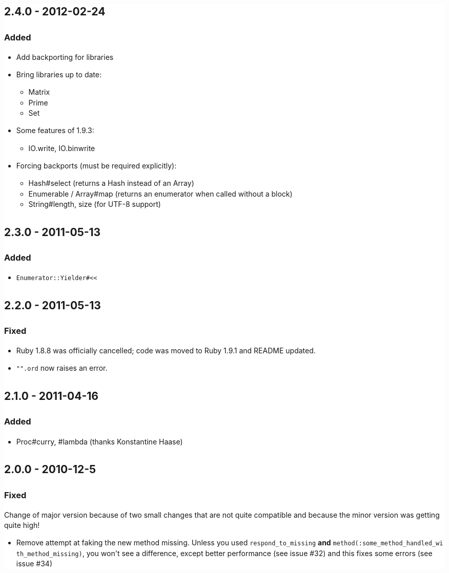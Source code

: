 ## 2.4.0 - 2012-02-24

### Added

* Add backporting for libraries

* Bring libraries up to date:
  * Matrix
  * Prime
  * Set

* Some features of 1.9.3:
  * IO.write, IO.binwrite

* Forcing backports (must be required explicitly):
  * Hash#select (returns a Hash instead of an Array)
  * Enumerable / Array#map (returns an enumerator when called without a
        block)
  * String#length, size (for UTF-8 support)

## 2.3.0 - 2011-05-13

### Added

* `Enumerator::Yielder#<<`

## 2.2.0 - 2011-05-13

### Fixed

* Ruby 1.8.8 was officially cancelled; code was moved to Ruby 1.9.1 and
    README updated.

* `"".ord` now raises an error.

## 2.1.0 - 2011-04-16

### Added

* Proc#curry, #lambda (thanks Konstantine Haase)

## 2.0.0 - 2010-12-5

### Fixed

Change of major version because of two small changes that are not quite
compatible and because the minor version was getting quite high!

* Remove attempt at faking the new method missing. Unless you used
    `respond_to_missing` **and**
    `method(:some_method_handled_with_method_missing)`, you won't see a
    difference, except better performance (see issue #32) and this fixes some
    errors (see issue #34)
